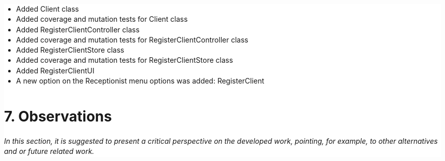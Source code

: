 * Added Client class
* Added coverage and mutation tests for Client class
* Added RegisterClientController class
* Added coverage and mutation tests for RegisterClientController class
* Added RegisterClientStore class
* Added coverage and mutation tests for RegisterClientStore class
* Added RegisterClientUI
* A new option on the Receptionist menu options was added: RegisterClient


# 7. Observations

*In this section, it is suggested to present a critical perspective on the developed work, pointing, for example, to other alternatives and or future related work.*






